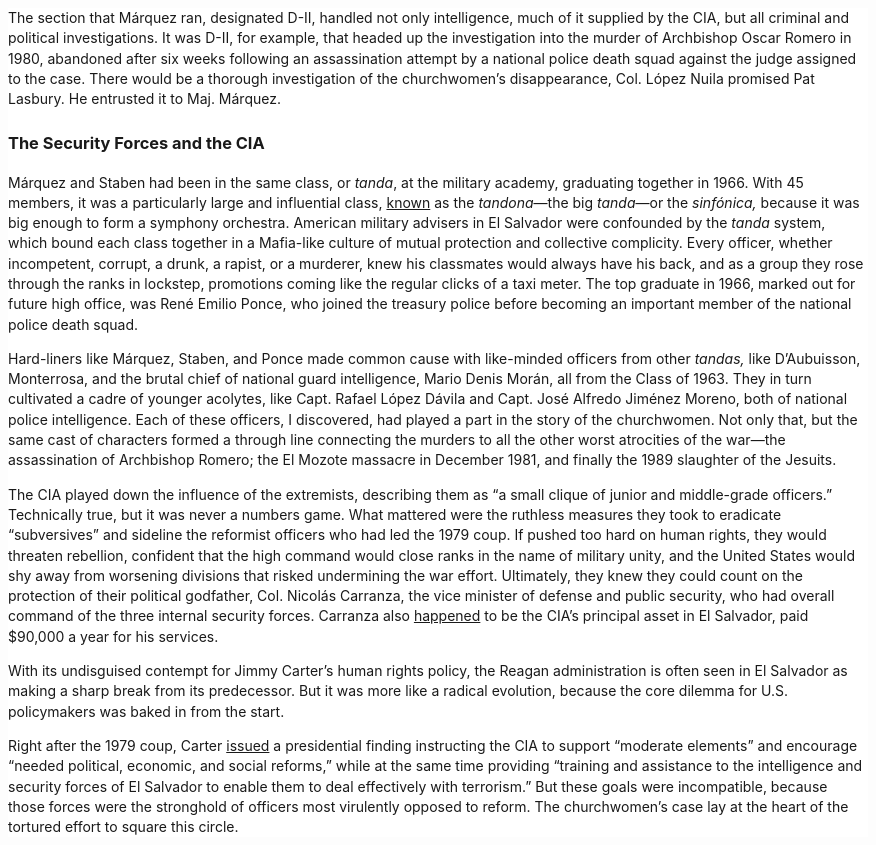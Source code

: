 The section that Márquez ran, designated D-II, handled not only intelligence, much of it supplied by the CIA, but all criminal and political investigations. It was D-II, for example, that headed up the investigation into the murder of Archbishop Oscar Romero in 1980, abandoned after six weeks following an assassination attempt by a national police death squad against the judge assigned to the case. There would be a thorough investigation of the churchwomen’s disappearance, Col. López Nuila promised Pat Lasbury. He entrusted it to Maj. Márquez.

### The Security Forces and the CIA

Márquez and Staben had been in the same class, or _tanda_, at the military academy, graduating together in 1966. With 45 members, it was a particularly large and influential class, [known](https://www.washingtonpost.com/archive/politics/1992/01/12/el-salvador-shakes-up-military/adc91f22-749e-4a22-8496-62be863cfaf9/) as the _tandona_—the big _tanda_—or the _sinfónica,_ because it was big enough to form a symphony orchestra. American military advisers in El Salvador were confounded by the _tanda_ system, which bound each class together in a Mafia-like culture of mutual protection and collective complicity. Every officer, whether incompetent, corrupt, a drunk, a rapist, or a murderer, knew his classmates would always have his back, and as a group they rose through the ranks in lockstep, promotions coming like the regular clicks of a taxi meter. The top graduate in 1966, marked out for future high office, was René Emilio Ponce, who joined the treasury police before becoming an important member of the national police death squad.

Hard-liners like Márquez, Staben, and Ponce made common cause with like-minded officers from other _tandas,_ like D’Aubuisson, Monterrosa, and the brutal chief of national guard intelligence, Mario Denis Morán, all from the Class of 1963. They in turn cultivated a cadre of younger acolytes, like Capt. Rafael López Dávila and Capt. José Alfredo Jiménez Moreno, both of national police intelligence. Each of these officers, I discovered, had played a part in the story of the churchwomen. Not only that, but the same cast of characters formed a through line connecting the murders to all the other worst atrocities of the war—the assassination of Archbishop Romero; the El Mozote massacre in December 1981, and finally the 1989 slaughter of the Jesuits.

The CIA played down the influence of the extremists, describing them as “a small clique of junior and middle-grade officers.” Technically true, but it was never a numbers game. What mattered were the ruthless measures they took to eradicate “subversives” and sideline the reformist officers who had led the 1979 coup. If pushed too hard on human rights, they would threaten rebellion, confident that the high command would close ranks in the name of military unity, and the United States would shy away from worsening divisions that risked undermining the war effort. Ultimately, they knew they could count on the protection of their political godfather, Col. Nicolás Carranza, the vice minister of defense and public security, who had overall command of the three internal security forces. Carranza also [happened](https://www.revistaenvio.org/articulo/5397) to be the CIA’s principal asset in El Salvador, paid $90,000 a year for his services.

With its undisguised contempt for Jimmy Carter’s human rights policy, the Reagan administration is often seen in El Salvador as making a sharp break from its predecessor. But it was more like a radical evolution, because the core dilemma for U.S. policymakers was baked in from the start.

Right after the 1979 coup, Carter [issued](https://history.state.gov/historicaldocuments/frus1977-80v15/d398) a presidential finding instructing the CIA to support “moderate elements” and encourage “needed political, economic, and social reforms,” while at the same time providing “training and assistance to the intelligence and security forces of El Salvador to enable them to deal effectively with terrorism.” But these goals were incompatible, because those forces were the stronghold of officers most virulently opposed to reform. The churchwomen’s case lay at the heart of the tortured effort to square this circle.
